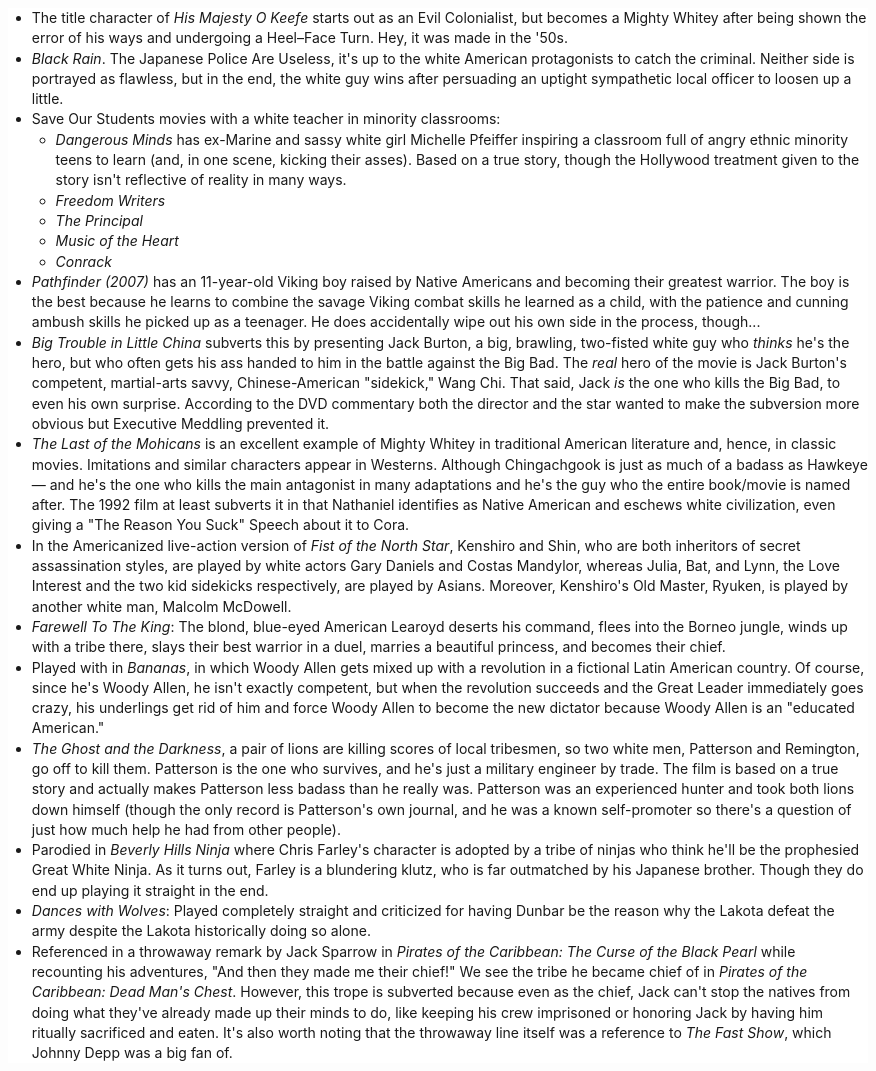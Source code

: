 -   The title character of _His Majesty O Keefe_ starts out as an Evil Colonialist, but becomes a Mighty Whitey after being shown the error of his ways and undergoing a Heel–Face Turn. Hey, it was made in the '50s.
-   _Black Rain_. The Japanese Police Are Useless, it's up to the white American protagonists to catch the criminal. Neither side is portrayed as flawless, but in the end, the white guy wins after persuading an uptight sympathetic local officer to loosen up a little.
-   Save Our Students movies with a white teacher in minority classrooms:
    -   _Dangerous Minds_ has ex-Marine and sassy white girl Michelle Pfeiffer inspiring a classroom full of angry ethnic minority teens to learn (and, in one scene, kicking their asses). Based on a true story, though the Hollywood treatment given to the story isn't reflective of reality in many ways.
    -   _Freedom Writers_
    -   _The Principal_
    -   _Music of the Heart_
    -   _Conrack_
-   _Pathfinder (2007)_ has an 11-year-old Viking boy raised by Native Americans and becoming their greatest warrior. The boy is the best because he learns to combine the savage Viking combat skills he learned as a child, with the patience and cunning ambush skills he picked up as a teenager. He does accidentally wipe out his own side in the process, though...
-   _Big Trouble in Little China_ subverts this by presenting Jack Burton, a big, brawling, two-fisted white guy who _thinks_ he's the hero, but who often gets his ass handed to him in the battle against the Big Bad. The _real_ hero of the movie is Jack Burton's competent, martial-arts savvy, Chinese-American "sidekick," Wang Chi. That said, Jack _is_ the one who kills the Big Bad, to even his own surprise. According to the DVD commentary both the director and the star wanted to make the subversion more obvious but Executive Meddling prevented it.
-   _The Last of the Mohicans_ is an excellent example of Mighty Whitey in traditional American literature and, hence, in classic movies. Imitations and similar characters appear in Westerns. Although Chingachgook is just as much of a badass as Hawkeye — and he's the one who kills the main antagonist in many adaptations and he's the guy who the entire book/movie is named after. The 1992 film at least subverts it in that Nathaniel identifies as Native American and eschews white civilization, even giving a "The Reason You Suck" Speech about it to Cora.
-   In the Americanized live-action version of _Fist of the North Star_, Kenshiro and Shin, who are both inheritors of secret assassination styles, are played by white actors Gary Daniels and Costas Mandylor, whereas Julia, Bat, and Lynn, the Love Interest and the two kid sidekicks respectively, are played by Asians. Moreover, Kenshiro's Old Master, Ryuken, is played by another white man, Malcolm McDowell.
-   _Farewell To The King_: The blond, blue-eyed American Learoyd deserts his command, flees into the Borneo jungle, winds up with a tribe there, slays their best warrior in a duel, marries a beautiful princess, and becomes their chief.
-   Played with in _Bananas_, in which Woody Allen gets mixed up with a revolution in a fictional Latin American country. Of course, since he's Woody Allen, he isn't exactly competent, but when the revolution succeeds and the Great Leader immediately goes crazy, his underlings get rid of him and force Woody Allen to become the new dictator because Woody Allen is an "educated American."
-   _The Ghost and the Darkness_, a pair of lions are killing scores of local tribesmen, so two white men, Patterson and Remington, go off to kill them. Patterson is the one who survives, and he's just a military engineer by trade. The film is based on a true story and actually makes Patterson less badass than he really was. Patterson was an experienced hunter and took both lions down himself (though the only record is Patterson's own journal, and he was a known self-promoter so there's a question of just how much help he had from other people).
-   Parodied in _Beverly Hills Ninja_ where Chris Farley's character is adopted by a tribe of ninjas who think he'll be the prophesied Great White Ninja. As it turns out, Farley is a blundering klutz, who is far outmatched by his Japanese brother. Though they do end up playing it straight in the end.
-   _Dances with Wolves_: Played completely straight and criticized for having Dunbar be the reason why the Lakota defeat the army despite the Lakota historically doing so alone.
-   Referenced in a throwaway remark by Jack Sparrow in _Pirates of the Caribbean: The Curse of the Black Pearl_ while recounting his adventures, "And then they made me their chief!" We see the tribe he became chief of in _Pirates of the Caribbean: Dead Man's Chest_. However, this trope is subverted because even as the chief, Jack can't stop the natives from doing what they've already made up their minds to do, like keeping his crew imprisoned or honoring Jack by having him ritually sacrificed and eaten. It's also worth noting that the throwaway line itself was a reference to _The Fast Show_, which Johnny Depp was a big fan of.